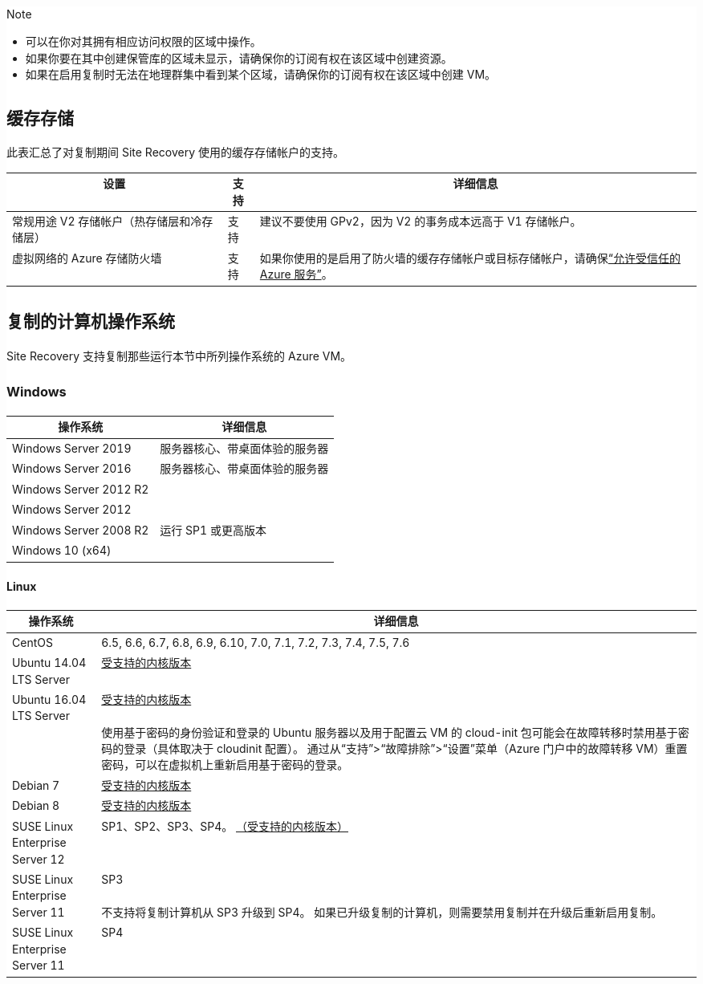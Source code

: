 

>[!NOTE]
> - 可以在你对其拥有相应访问权限的区域中操作。
> - 如果你要在其中创建保管库的区域未显示，请确保你的订阅有权在该区域中创建资源。
> - 如果在启用复制时无法在地理群集中看到某个区域，请确保你的订阅有权在该区域中创建 VM。



## <a name="cache-storage"></a>缓存存储

此表汇总了对复制期间 Site Recovery 使用的缓存存储帐户的支持。

**设置** | **支持** | **详细信息**
--- | --- | ---
常规用途 V2 存储帐户（热存储层和冷存储层） | 支持 | 建议不要使用 GPv2，因为 V2 的事务成本远高于 V1 存储帐户。
虚拟网络的 Azure 存储防火墙  | 支持 | 如果你使用的是启用了防火墙的缓存存储帐户或目标存储帐户，请确保[“允许受信任的 Azure 服务”](/storage/common/storage-network-security#exceptions)。

## <a name="replicated-machine-operating-systems"></a>复制的计算机操作系统

Site Recovery 支持复制那些运行本节中所列操作系统的 Azure VM。

### <a name="windows"></a>Windows

**操作系统** | **详细信息**
--- | ---
Windows Server 2019 | 服务器核心、带桌面体验的服务器
Windows Server 2016  | 服务器核心、带桌面体验的服务器
Windows Server 2012 R2 |
Windows Server 2012 |
Windows Server 2008 R2 | 运行 SP1 或更高版本
Windows 10 (x64) |





#### <a name="linux"></a>Linux

**操作系统** | **详细信息**
--- | ---
CentOS | 6.5, 6.6, 6.7, 6.8, 6.9, 6.10, 7.0, 7.1, 7.2, 7.3, 7.4, 7.5, 7.6
Ubuntu 14.04 LTS Server | [受支持的内核版本](#supported-ubuntu-kernel-versions-for-azure-virtual-machines)
Ubuntu 16.04 LTS Server | [受支持的内核版本](#supported-ubuntu-kernel-versions-for-azure-virtual-machines)<br/><br/> 使用基于密码的身份验证和登录的 Ubuntu 服务器以及用于配置云 VM 的 cloud-init 包可能会在故障转移时禁用基于密码的登录（具体取决于 cloudinit 配置）。 通过从“支持”>“故障排除”>“设置”菜单（Azure 门户中的故障转移 VM）重置密码，可以在虚拟机上重新启用基于密码的登录。
Debian 7 | [受支持的内核版本](#supported-debian-kernel-versions-for-azure-virtual-machines)
Debian 8 | [受支持的内核版本](#supported-debian-kernel-versions-for-azure-virtual-machines)
SUSE Linux Enterprise Server 12 | SP1、SP2、SP3、SP4。 [（受支持的内核版本）](#supported-suse-linux-enterprise-server-12-kernel-versions-for-azure-virtual-machines)
SUSE Linux Enterprise Server 11 | SP3<br/><br/> 不支持将复制计算机从 SP3 升级到 SP4。 如果已升级复制的计算机，则需要禁用复制并在升级后重新启用复制。
SUSE Linux Enterprise Server 11 | SP4
